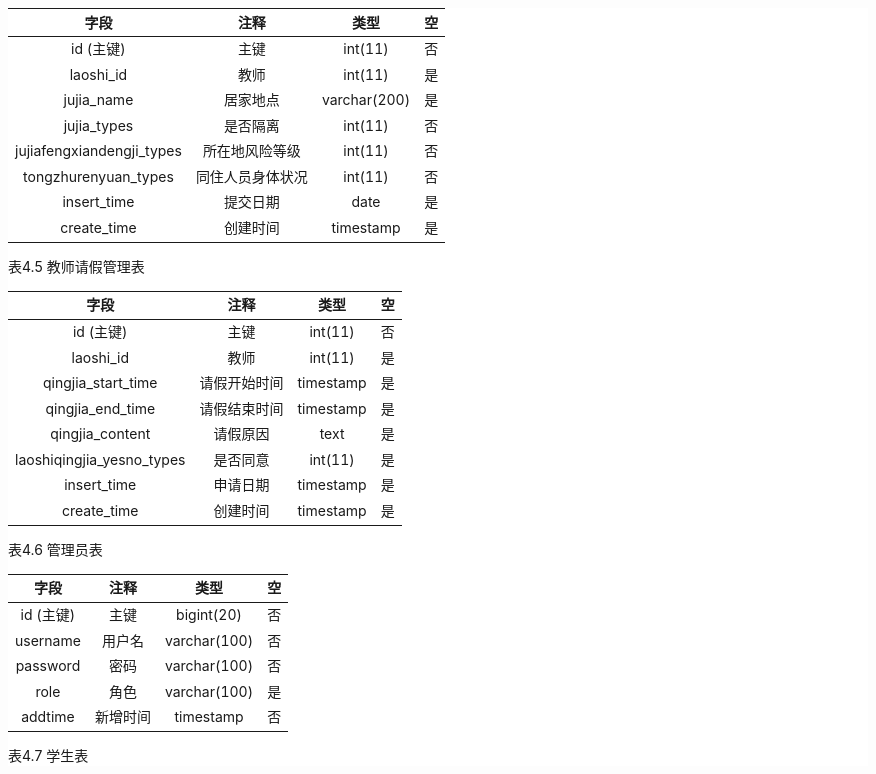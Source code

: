 |字段|注释|类型|空|
| :-: | :-: | :-: | :-: |
|id (主键)|主键|int(11)|否|
|laoshi\_id|教师|int(11)|是|
|jujia\_name|居家地点|varchar(200)|是|
|jujia\_types|是否隔离 |int(11)|否|
|jujiafengxiandengji\_types|所在地风险等级 |int(11)|否|
|tongzhurenyuan\_types|同住人员身体状况 |int(11)|否|
|insert\_time|提交日期|date|是|
|create\_time|创建时间|timestamp|是|
表4.5 教师请假管理表

|字段|注释|类型|空|
| :-: | :-: | :-: | :-: |
|id (主键)|主键|int(11)|否|
|laoshi\_id|教师|int(11)|是|
|qingjia\_start\_time|请假开始时间|timestamp|是|
|qingjia\_end\_time|请假结束时间|timestamp|是|
|qingjia\_content|请假原因|text|是|
|laoshiqingjia\_yesno\_types|是否同意|int(11)|是|
|insert\_time|申请日期|timestamp|是|
|create\_time|创建时间|timestamp|是|
表4.6 管理员表

|字段|注释|类型|空|
| :-: | :-: | :-: | :-: |
|id (主键)|主键|bigint(20)|否|
|username|用户名|varchar(100)|否|
|password|密码|varchar(100)|否|
|role|角色|varchar(100)|是|
|addtime|新增时间|timestamp|否|

表4.7 学生表
